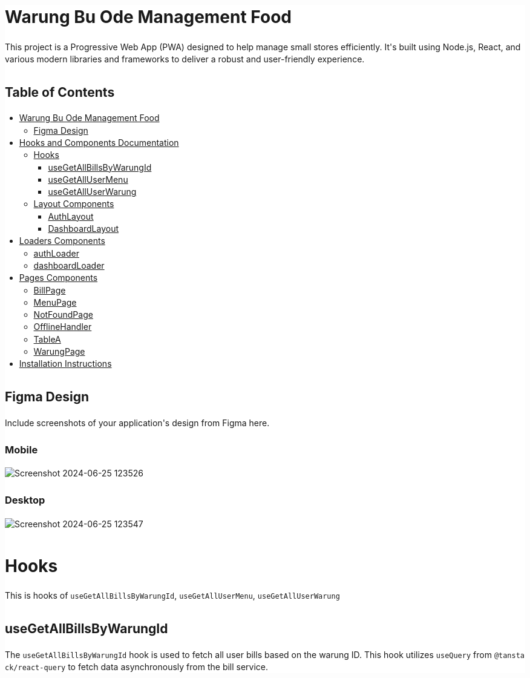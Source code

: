 # Warung Bu Ode Management Food
This project is a Progressive Web App (PWA) designed to help manage small stores efficiently. It's built using Node.js, React, and various modern libraries and frameworks to deliver a robust and user-friendly experience.

## Table of Contents

- [Warung Bu Ode Management Food](#warung-bu-ode-management-food)
  - [Figma Design](#figma-design)
- [Hooks and Components Documentation](#hooks-and-components-documentation)
  - [Hooks](#hooks)
    - [useGetAllBillsByWarungId](#usegetallbillsbywarungid)
    - [useGetAllUserMenu](#usegetallusermenu)
    - [useGetAllUserWarung](#usegetalluserwarung)
  - [Layout Components](#layout-components)
    - [AuthLayout](#authlayout)
    - [DashboardLayout](#dashboardlayout)
- [Loaders Components](#loaders-documentation)
  - [authLoader](#authloader)
  - [dashboardLoader](#dashboardloader)
- [Pages Components](#pages-and-components)
  - [BillPage](#billpage)
  - [MenuPage](#menupage)
  - [NotFoundPage](#notfoundpage)
  - [OfflineHandler](#offlinehandler)
  - [TableA](#tablea)
  - [WarungPage](#warungpage)
- [Installation Instructions](#Installation)

## Figma Design
Include screenshots of your application's design from Figma here.
### Mobile 
![Screenshot 2024-06-25 123526](https://github.com/KuraoHikari/FE-Dashboard-WarungBuOde/assets/97963813/ac04d54c-7ea2-4310-beb6-d2b2535054df)
### Desktop
![Screenshot 2024-06-25 123547](https://github.com/KuraoHikari/FE-Dashboard-WarungBuOde/assets/97963813/27d4313b-ea18-46e1-a5b4-10f13f4ca689)

# Hooks
This is hooks of `useGetAllBillsByWarungId`, `useGetAllUserMenu`, `useGetAllUserWarung`

## useGetAllBillsByWarungId

The `useGetAllBillsByWarungId` hook is used to fetch all user bills based on the warung ID. This hook utilizes `useQuery` from `@tanstack/react-query` to fetch data asynchronously from the bill service.
